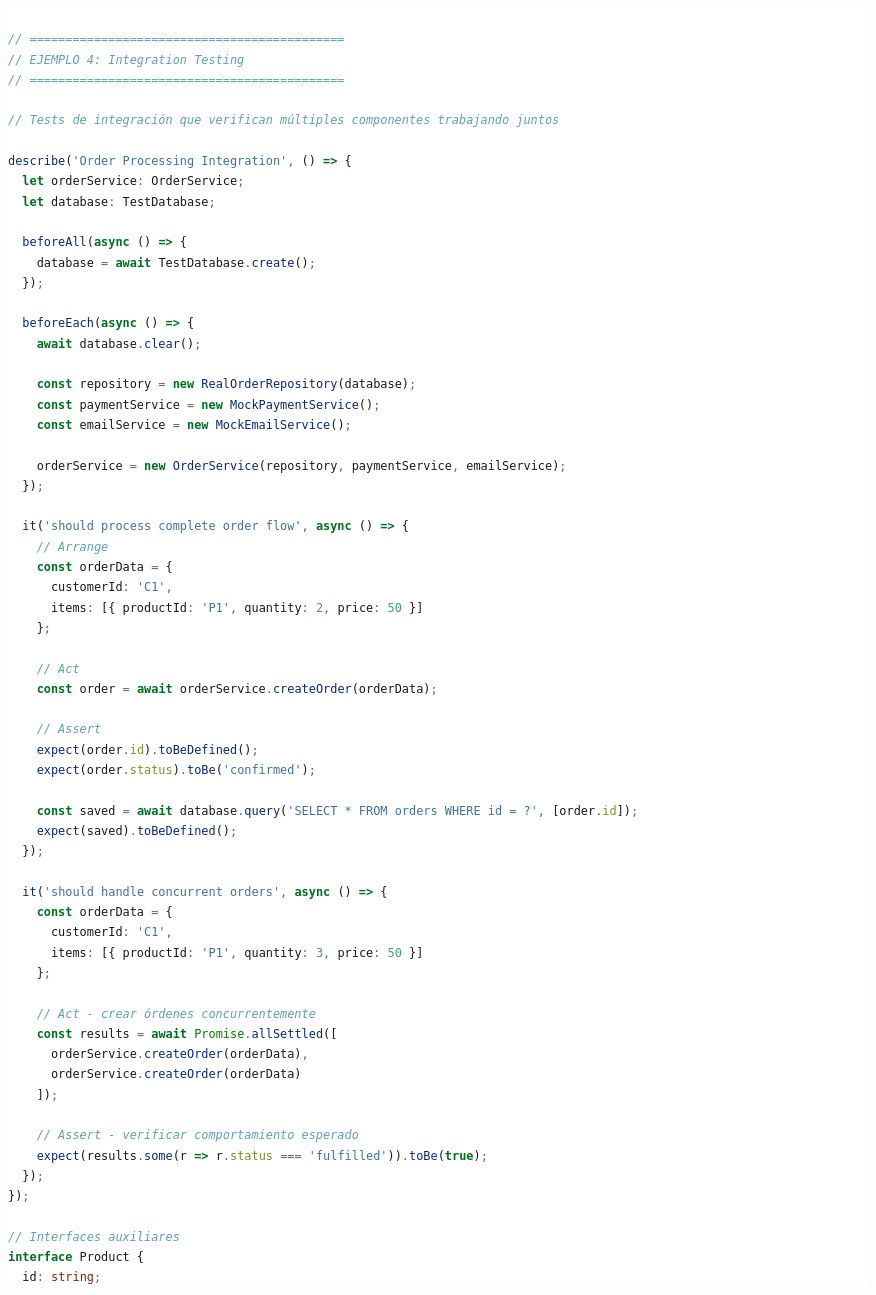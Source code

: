 ```typescript

// ============================================
// EJEMPLO 4: Integration Testing
// ============================================

// Tests de integración que verifican múltiples componentes trabajando juntos

describe('Order Processing Integration', () => {
  let orderService: OrderService;
  let database: TestDatabase;
  
  beforeAll(async () => {
    database = await TestDatabase.create();
  });
  
  beforeEach(async () => {
    await database.clear();
    
    const repository = new RealOrderRepository(database);
    const paymentService = new MockPaymentService();
    const emailService = new MockEmailService();
    
    orderService = new OrderService(repository, paymentService, emailService);
  });
  
  it('should process complete order flow', async () => {
    // Arrange
    const orderData = {
      customerId: 'C1',
      items: [{ productId: 'P1', quantity: 2, price: 50 }]
    };
    
    // Act
    const order = await orderService.createOrder(orderData);
    
    // Assert
    expect(order.id).toBeDefined();
    expect(order.status).toBe('confirmed');
    
    const saved = await database.query('SELECT * FROM orders WHERE id = ?', [order.id]);
    expect(saved).toBeDefined();
  });
  
  it('should handle concurrent orders', async () => {
    const orderData = {
      customerId: 'C1',
      items: [{ productId: 'P1', quantity: 3, price: 50 }]
    };
    
    // Act - crear órdenes concurrentemente
    const results = await Promise.allSettled([
      orderService.createOrder(orderData),
      orderService.createOrder(orderData)
    ]);
    
    // Assert - verificar comportamiento esperado
    expect(results.some(r => r.status === 'fulfilled')).toBe(true);
  });
});

// Interfaces auxiliares
interface Product {
  id: string;
```